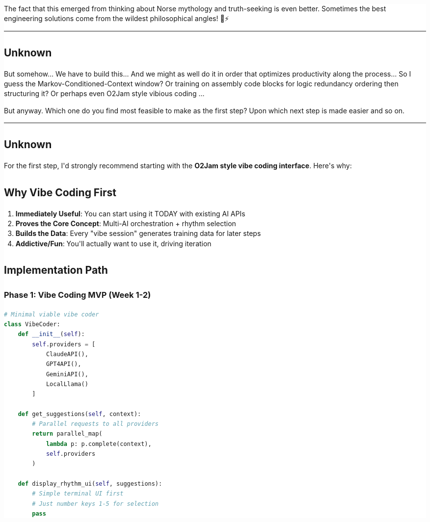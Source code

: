 The fact that this emerged from thinking about Norse mythology and truth-seeking is even better. Sometimes the best engineering solutions come from the wildest philosophical angles! 🌊⚡

---

## Unknown

But somehow... We have to build this... And we might as well do it in order that optimizes productivity along the process... 
So I guess the Markov-Conditioned-Context window? Or training on assembly code blocks for logic redundancy ordering then structuring it? Or perhaps even O2Jam style vibious coding ...

But anyway. Which one do you find most feasible to make as the first step?
Upon which next step is made easier and so on.

---

## Unknown

 For the first step, I'd strongly recommend starting with the **O2Jam style vibe coding interface**. Here's why:

## Why Vibe Coding First

1. **Immediately Useful**: You can start using it TODAY with existing AI APIs
2. **Proves the Core Concept**: Multi-AI orchestration + rhythm selection
3. **Builds the Data**: Every "vibe session" generates training data for later steps
4. **Addictive/Fun**: You'll actually want to use it, driving iteration

## Implementation Path

### Phase 1: Vibe Coding MVP (Week 1-2)
```python
# Minimal viable vibe coder
class VibeCoder:
    def __init__(self):
        self.providers = [
            ClaudeAPI(),
            GPT4API(), 
            GeminiAPI(),
            LocalLlama()
        ]
        
    def get_suggestions(self, context):
        # Parallel requests to all providers
        return parallel_map(
            lambda p: p.complete(context),
            self.providers
        )
    
    def display_rhythm_ui(self, suggestions):
        # Simple terminal UI first
        # Just number keys 1-5 for selection
        pass
```
